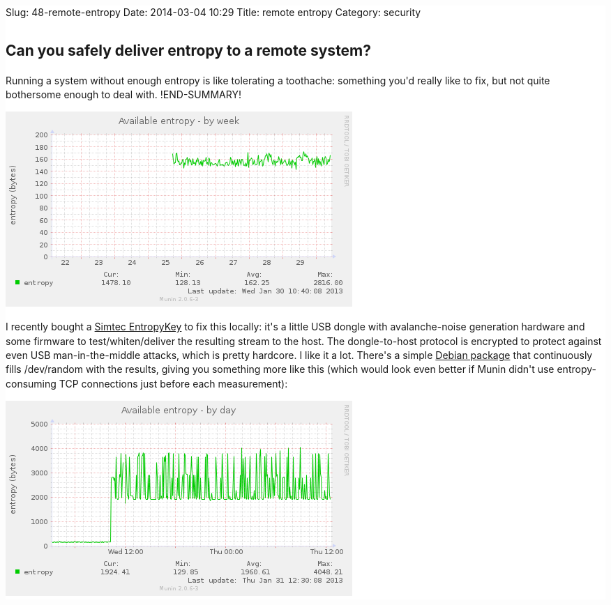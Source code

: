 Slug: 48-remote-entropy
Date: 2014-03-04 10:29
Title: remote entropy
Category: security

## Can you safely deliver entropy to a remote system?


Running a system without enough entropy is like tolerating a toothache:
something you'd really like to fix, but not quite bothersome enough to deal
with.
!END-SUMMARY!

![low-entropy munin graph](./entropy-week.png)

I recently bought a [Simtec EntropyKey](http://www.entropykey.co.uk/) to fix
this locally: it's a little USB dongle with avalanche-noise generation
hardware and some firmware to test/whiten/deliver the resulting stream to the
host. The dongle-to-host protocol is encrypted to protect against even USB
man-in-the-middle attacks, which is pretty hardcore. I like it a lot. There's
a simple [Debian package](http://packages.debian.org/squeeze/ekeyd) that
continuously fills /dev/random with the results, giving you something more
like this (which would look even better if Munin didn't use entropy-consuming
TCP connections just before each measurement):

![high-entropy munin graph](./entropy-day-good.png)
